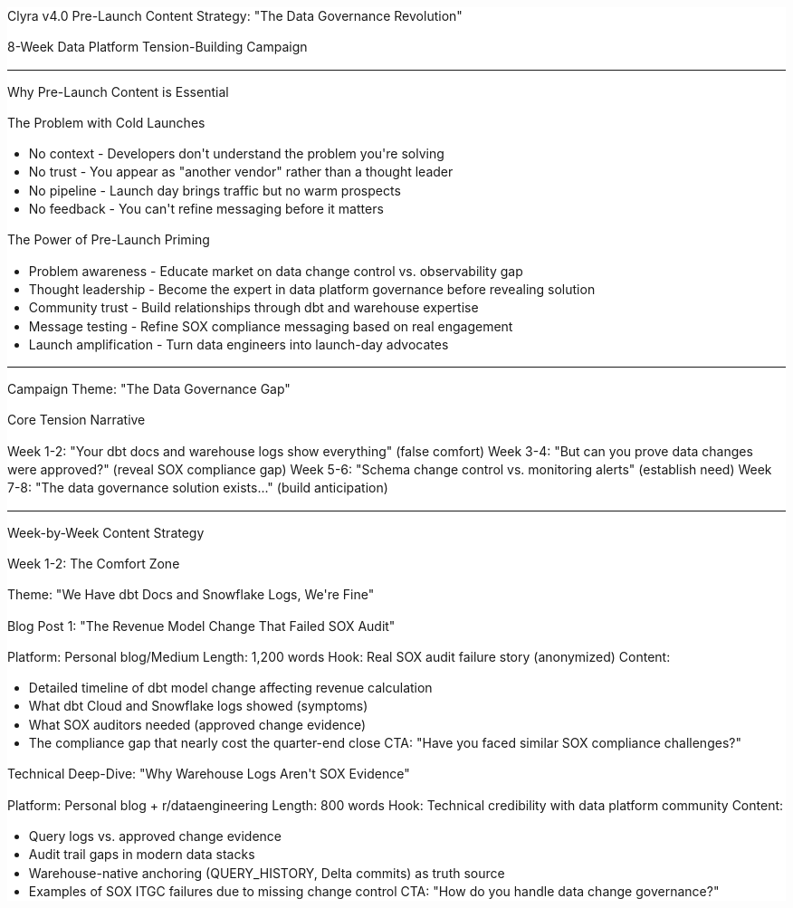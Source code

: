 Clyra v4.0 Pre-Launch Content Strategy: "The Data Governance Revolution"

  8-Week Data Platform Tension-Building Campaign

  ---
  Why Pre-Launch Content is Essential

  The Problem with Cold Launches

  - No context - Developers don't understand the problem you're solving
  - No trust - You appear as "another vendor" rather than a thought leader
  - No pipeline - Launch day brings traffic but no warm prospects
  - No feedback - You can't refine messaging before it matters

  The Power of Pre-Launch Priming

  - Problem awareness - Educate market on data change control vs. observability gap
  - Thought leadership - Become the expert in data platform governance before revealing solution
  - Community trust - Build relationships through dbt and warehouse expertise
  - Message testing - Refine SOX compliance messaging based on real engagement
  - Launch amplification - Turn data engineers into launch-day advocates

  ---
  Campaign Theme: "The Data Governance Gap"

  Core Tension Narrative

  Week 1-2: "Your dbt docs and warehouse logs show everything" (false comfort)
  Week 3-4: "But can you prove data changes were approved?" (reveal SOX compliance gap)
  Week 5-6: "Schema change control vs. monitoring alerts" (establish need)
  Week 7-8: "The data governance solution exists..." (build anticipation)

  ---
  Week-by-Week Content Strategy

  Week 1-2: The Comfort Zone

  Theme: "We Have dbt Docs and Snowflake Logs, We're Fine"

  Blog Post 1: "The Revenue Model Change That Failed SOX Audit"

  Platform: Personal blog/Medium
  Length: 1,200 words
  Hook: Real SOX audit failure story (anonymized)
  Content:
  - Detailed timeline of dbt model change affecting revenue calculation
  - What dbt Cloud and Snowflake logs showed (symptoms)
  - What SOX auditors needed (approved change evidence)
  - The compliance gap that nearly cost the quarter-end close
  CTA: "Have you faced similar SOX compliance challenges?"

  Technical Deep-Dive: "Why Warehouse Logs Aren't SOX Evidence"

  Platform: Personal blog + r/dataengineering
  Length: 800 words
  Hook: Technical credibility with data platform community
  Content:
  - Query logs vs. approved change evidence
  - Audit trail gaps in modern data stacks
  - Warehouse-native anchoring (QUERY_HISTORY, Delta commits) as truth source
  - Examples of SOX ITGC failures due to missing change control
  CTA: "How do you handle data change governance?"

